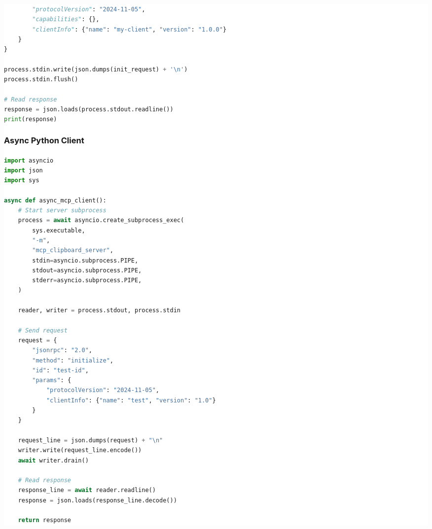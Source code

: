```python
        "protocolVersion": "2024-11-05",
        "capabilities": {},
        "clientInfo": {"name": "my-client", "version": "1.0.0"}
    }
}

process.stdin.write(json.dumps(init_request) + '\n')
process.stdin.flush()

# Read response
response = json.loads(process.stdout.readline())
print(response)
```

### Async Python Client



```python
import asyncio
import json
import sys

async def async_mcp_client():
    # Start server subprocess
    process = await asyncio.create_subprocess_exec(
        sys.executable,
        "-m",
        "mcp_clipboard_server",
        stdin=asyncio.subprocess.PIPE,
        stdout=asyncio.subprocess.PIPE,
        stderr=asyncio.subprocess.PIPE,
    )
    
    reader, writer = process.stdout, process.stdin
    
    # Send request
    request = {
        "jsonrpc": "2.0",
        "method": "initialize",
        "id": "test-id",
        "params": {
            "protocolVersion": "2024-11-05",
            "clientInfo": {"name": "test", "version": "1.0"}
        }
    }
    
    request_line = json.dumps(request) + "\n"
    writer.write(request_line.encode())
    await writer.drain()
    
    # Read response
    response_line = await reader.readline()
    response = json.loads(response_line.decode())
    
    return response
```
